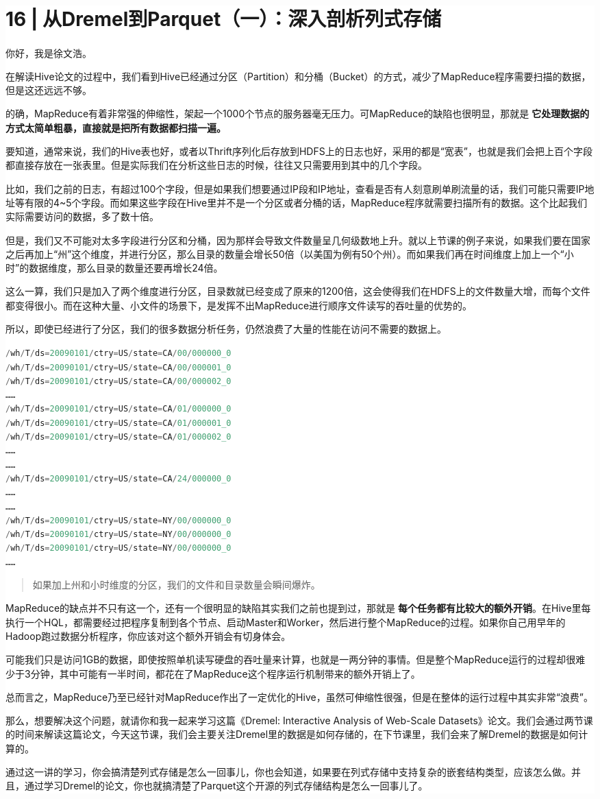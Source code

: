 # 16 | 从Dremel到Parquet（一）：深入剖析列式存储
你好，我是徐文浩。

在解读Hive论文的过程中，我们看到Hive已经通过分区（Partition）和分桶（Bucket）的方式，减少了MapReduce程序需要扫描的数据，但是这还远远不够。

的确，MapReduce有着非常强的伸缩性，架起一个1000个节点的服务器毫无压力。可MapReduce的缺陷也很明显，那就是 **它处理数据的方式太简单粗暴，直接就是把所有数据都扫描一遍。**

要知道，通常来说，我们的Hive表也好，或者以Thrift序列化后存放到HDFS上的日志也好，采用的都是“宽表”，也就是我们会把上百个字段都直接存放在一张表里。但是实际我们在分析这些日志的时候，往往又只需要用到其中的几个字段。

比如，我们之前的日志，有超过100个字段，但是如果我们想要通过IP段和IP地址，查看是否有人刻意刷单刷流量的话，我们可能只需要IP地址等有限的4~5个字段。而如果这些字段在Hive里并不是一个分区或者分桶的话，MapReduce程序就需要扫描所有的数据。这个比起我们实际需要访问的数据，多了数十倍。

但是，我们又不可能对太多字段进行分区和分桶，因为那样会导致文件数量呈几何级数地上升。就以上节课的例子来说，如果我们要在国家之后再加上“州”这个维度，并进行分区，那么目录的数量会增长50倍（以美国为例有50个州）。而如果我们再在时间维度上加上一个“小时”的数据维度，那么目录的数量还要再增长24倍。

这么一算，我们只是加入了两个维度进行分区，目录数就已经变成了原来的1200倍，这会使得我们在HDFS上的文件数量大增，而每个文件都变得很小。而在这种大量、小文件的场景下，是发挥不出MapReduce进行顺序文件读写的吞吐量的优势的。

所以，即使已经进行了分区，我们的很多数据分析任务，仍然浪费了大量的性能在访问不需要的数据上。

```java
/wh/T/ds=20090101/ctry=US/state=CA/00/000000_0
/wh/T/ds=20090101/ctry=US/state=CA/00/000001_0
/wh/T/ds=20090101/ctry=US/state=CA/00/000002_0
……
/wh/T/ds=20090101/ctry=US/state=CA/01/000000_0
/wh/T/ds=20090101/ctry=US/state=CA/01/000001_0
/wh/T/ds=20090101/ctry=US/state=CA/01/000002_0
……
……
/wh/T/ds=20090101/ctry=US/state=CA/24/000000_0
……
……
/wh/T/ds=20090101/ctry=US/state=NY/00/000000_0
/wh/T/ds=20090101/ctry=US/state=NY/00/000000_0
/wh/T/ds=20090101/ctry=US/state=NY/00/000000_0
……

```

> 如果加上州和小时维度的分区，我们的文件和目录数量会瞬间爆炸。

MapReduce的缺点并不只有这一个，还有一个很明显的缺陷其实我们之前也提到过，那就是 **每个任务都有比较大的额外开销**。在Hive里每执行一个HQL，都需要经过把程序复制到各个节点、启动Master和Worker，然后进行整个MapReduce的过程。如果你自己用早年的Hadoop跑过数据分析程序，你应该对这个额外开销会有切身体会。

可能我们只是访问1GB的数据，即使按照单机读写硬盘的吞吐量来计算，也就是一两分钟的事情。但是整个MapReduce运行的过程却很难少于3分钟，其中可能有一半时间，都花在了MapReduce这个程序运行机制带来的额外开销上了。

总而言之，MapReduce乃至已经针对MapReduce作出了一定优化的Hive，虽然可伸缩性很强，但是在整体的运行过程中其实非常“浪费”。

那么，想要解决这个问题，就请你和我一起来学习这篇《Dremel: Interactive Analysis of Web-Scale Datasets》论文。我们会通过两节课的时间来解读这篇论文，今天这节课，我们会主要关注Dremel里的数据是如何存储的，在下节课里，我们会来了解Dremel的数据是如何计算的。

通过这一讲的学习，你会搞清楚列式存储是怎么一回事儿，你也会知道，如果要在列式存储中支持复杂的嵌套结构类型，应该怎么做。并且，通过学习Dremel的论文，你也就搞清楚了Parquet这个开源的列式存储结构是怎么一回事儿了。
